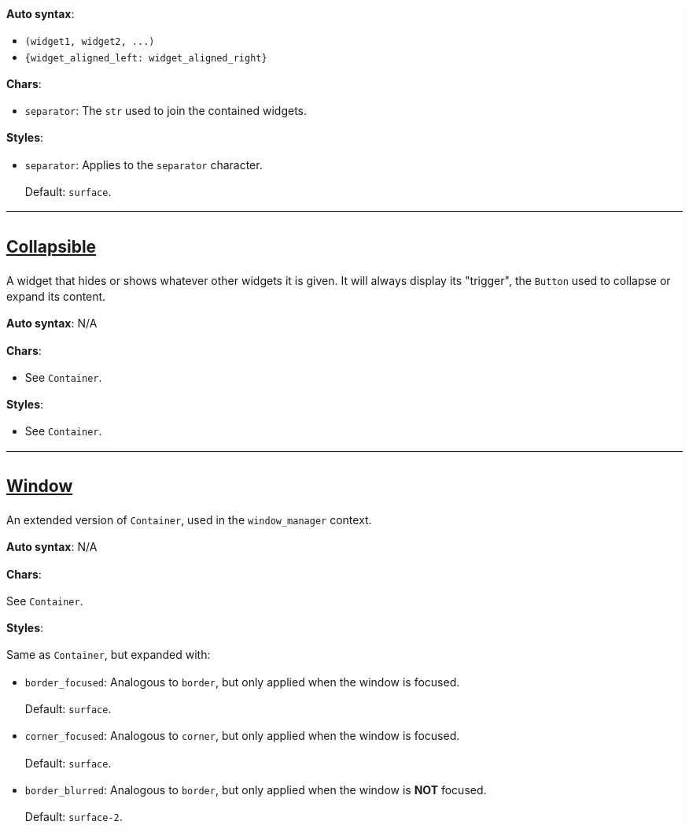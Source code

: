 **Auto syntax**:

- `(widget1, widget2, ...)`
- `{widget_aligned_left: widget_aligned_right}`

**Chars**:

- `separator`: The `str` used to join the contained widgets.

**Styles**:

- `separator`: Applies to the `separator` character.

    Default: `surface`.

---

## [Collapsible](/reference/pytermgui/widgets/collapsible#pytermgui.widgets.collapsible)

A widget that hides or shows whatever other widgets it is given. It will always display its "trigger", the `Button` used to collapse or expand its content.

**Auto syntax**: N/A

**Chars**: 

- See `Container`.

**Styles**:

- See `Container`.

---

## [Window](/reference/pytermgui/window_manager/window#pytermgui.window_manager.window)

An extended version of `Container`, used in the `window_manager` context.

**Auto syntax**: N/A

**Chars**:

See `Container`.

**Styles**:

Same as `Container`, but expanded with:

- `border_focused`: Analogous to `border`, but only applied when the window is focused.

    Default: `surface`.

- `corner_focused`: Analogous to `corner`, but only applied when the window is focused.

    Default: `surface`.

- `border_blurred`: Analogous to `border`, but only applied when the window is **NOT** focused.

    Default: `surface-2`.
